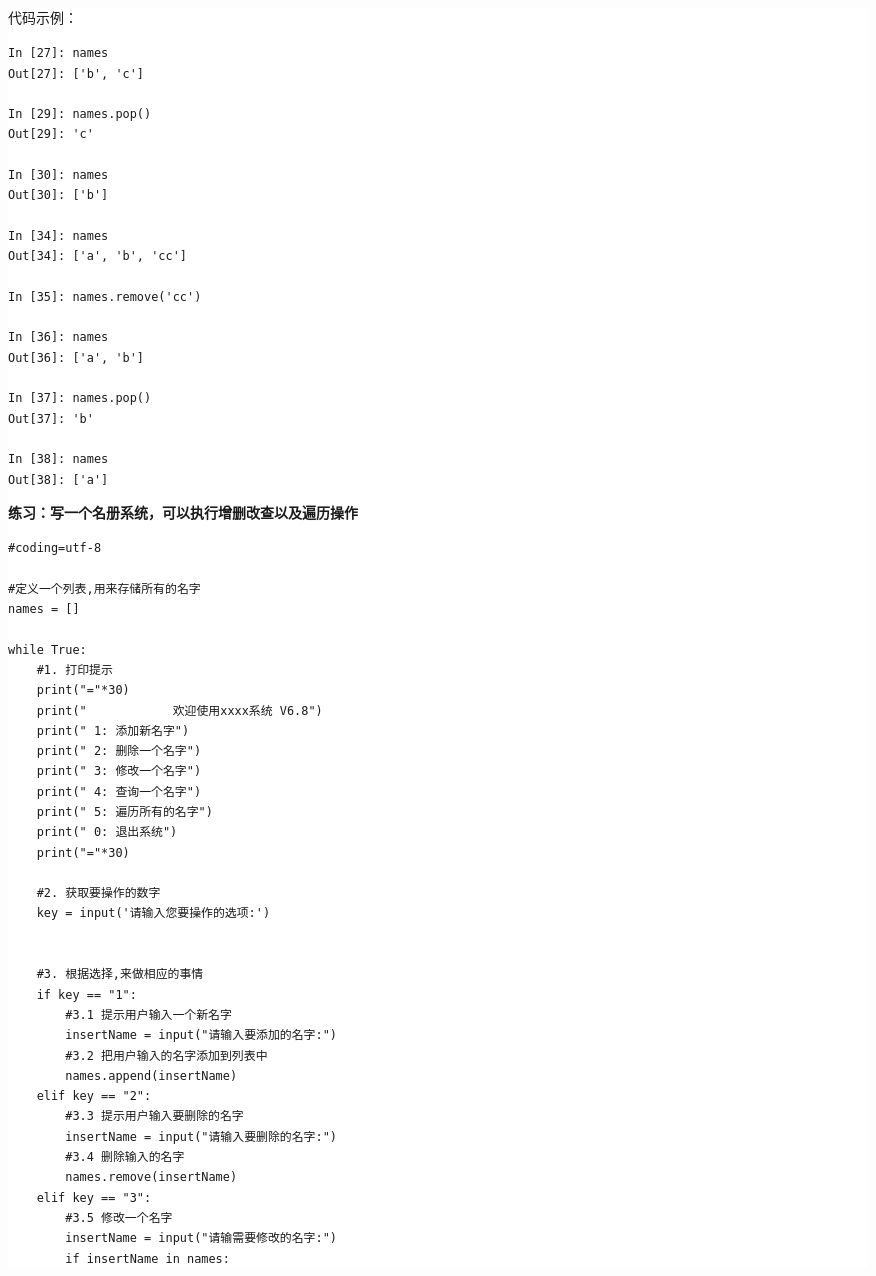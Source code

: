代码示例：   
```
In [27]: names
Out[27]: ['b', 'c']

In [29]: names.pop()
Out[29]: 'c'

In [30]: names
Out[30]: ['b']

In [34]: names
Out[34]: ['a', 'b', 'cc']

In [35]: names.remove('cc')

In [36]: names
Out[36]: ['a', 'b']

In [37]: names.pop()
Out[37]: 'b'

In [38]: names
Out[38]: ['a']
```   

**练习：写一个名册系统，可以执行增删改查以及遍历操作**   

```
#coding=utf-8

#定义一个列表,用来存储所有的名字
names = []

while True:
    #1. 打印提示
    print("="*30)
    print("            欢迎使用xxxx系统 V6.8")
    print(" 1: 添加新名字")
    print(" 2: 删除一个名字")
    print(" 3: 修改一个名字")
    print(" 4: 查询一个名字")
    print(" 5: 遍历所有的名字")
    print(" 0: 退出系统")
    print("="*30)

    #2. 获取要操作的数字
    key = input('请输入您要操作的选项:')


    #3. 根据选择,来做相应的事情
    if key == "1":
        #3.1 提示用户输入一个新名字
        insertName = input("请输入要添加的名字:")
        #3.2 把用户输入的名字添加到列表中
        names.append(insertName)
    elif key == "2":
        #3.3 提示用户输入要删除的名字
        insertName = input("请输入要删除的名字:")
        #3.4 删除输入的名字
        names.remove(insertName)
    elif key == "3":
        #3.5 修改一个名字
        insertName = input("请输需要修改的名字:")
        if insertName in names:
```